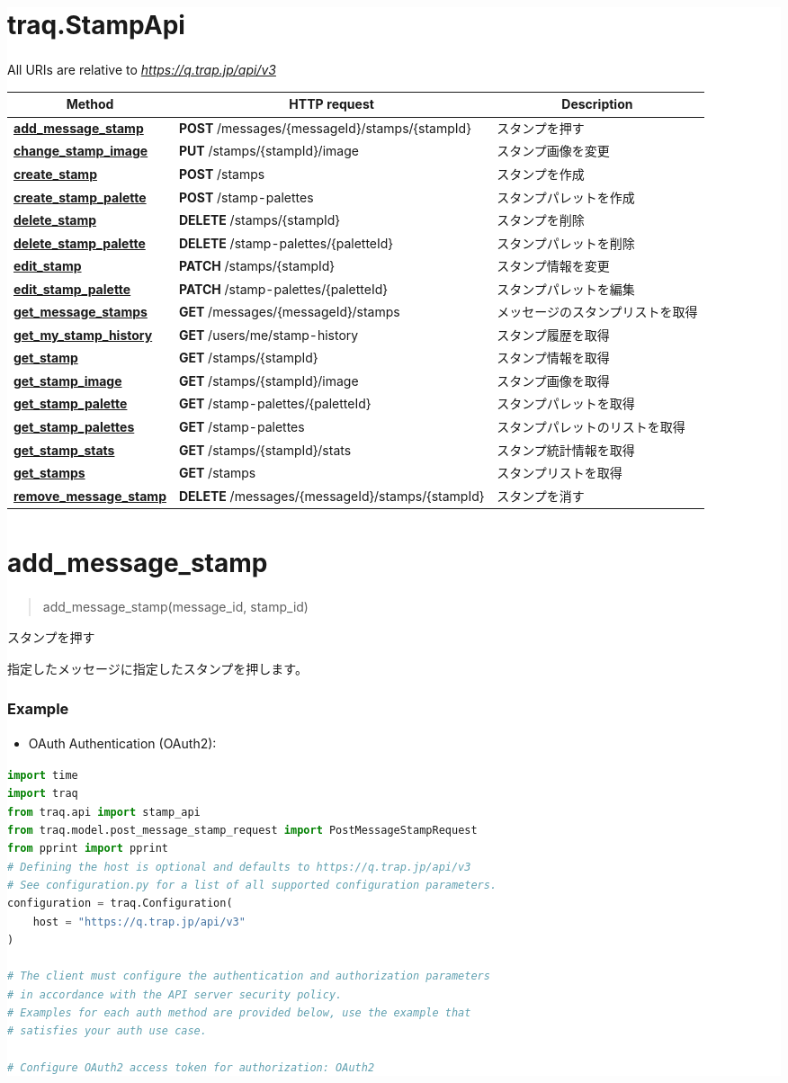 # traq.StampApi

All URIs are relative to *https://q.trap.jp/api/v3*

Method | HTTP request | Description
------------- | ------------- | -------------
[**add_message_stamp**](StampApi.md#add_message_stamp) | **POST** /messages/{messageId}/stamps/{stampId} | スタンプを押す
[**change_stamp_image**](StampApi.md#change_stamp_image) | **PUT** /stamps/{stampId}/image | スタンプ画像を変更
[**create_stamp**](StampApi.md#create_stamp) | **POST** /stamps | スタンプを作成
[**create_stamp_palette**](StampApi.md#create_stamp_palette) | **POST** /stamp-palettes | スタンプパレットを作成
[**delete_stamp**](StampApi.md#delete_stamp) | **DELETE** /stamps/{stampId} | スタンプを削除
[**delete_stamp_palette**](StampApi.md#delete_stamp_palette) | **DELETE** /stamp-palettes/{paletteId} | スタンプパレットを削除
[**edit_stamp**](StampApi.md#edit_stamp) | **PATCH** /stamps/{stampId} | スタンプ情報を変更
[**edit_stamp_palette**](StampApi.md#edit_stamp_palette) | **PATCH** /stamp-palettes/{paletteId} | スタンプパレットを編集
[**get_message_stamps**](StampApi.md#get_message_stamps) | **GET** /messages/{messageId}/stamps | メッセージのスタンプリストを取得
[**get_my_stamp_history**](StampApi.md#get_my_stamp_history) | **GET** /users/me/stamp-history | スタンプ履歴を取得
[**get_stamp**](StampApi.md#get_stamp) | **GET** /stamps/{stampId} | スタンプ情報を取得
[**get_stamp_image**](StampApi.md#get_stamp_image) | **GET** /stamps/{stampId}/image | スタンプ画像を取得
[**get_stamp_palette**](StampApi.md#get_stamp_palette) | **GET** /stamp-palettes/{paletteId} | スタンプパレットを取得
[**get_stamp_palettes**](StampApi.md#get_stamp_palettes) | **GET** /stamp-palettes | スタンプパレットのリストを取得
[**get_stamp_stats**](StampApi.md#get_stamp_stats) | **GET** /stamps/{stampId}/stats | スタンプ統計情報を取得
[**get_stamps**](StampApi.md#get_stamps) | **GET** /stamps | スタンプリストを取得
[**remove_message_stamp**](StampApi.md#remove_message_stamp) | **DELETE** /messages/{messageId}/stamps/{stampId} | スタンプを消す


# **add_message_stamp**
> add_message_stamp(message_id, stamp_id)

スタンプを押す

指定したメッセージに指定したスタンプを押します。

### Example

* OAuth Authentication (OAuth2):

```python
import time
import traq
from traq.api import stamp_api
from traq.model.post_message_stamp_request import PostMessageStampRequest
from pprint import pprint
# Defining the host is optional and defaults to https://q.trap.jp/api/v3
# See configuration.py for a list of all supported configuration parameters.
configuration = traq.Configuration(
    host = "https://q.trap.jp/api/v3"
)

# The client must configure the authentication and authorization parameters
# in accordance with the API server security policy.
# Examples for each auth method are provided below, use the example that
# satisfies your auth use case.

# Configure OAuth2 access token for authorization: OAuth2
```